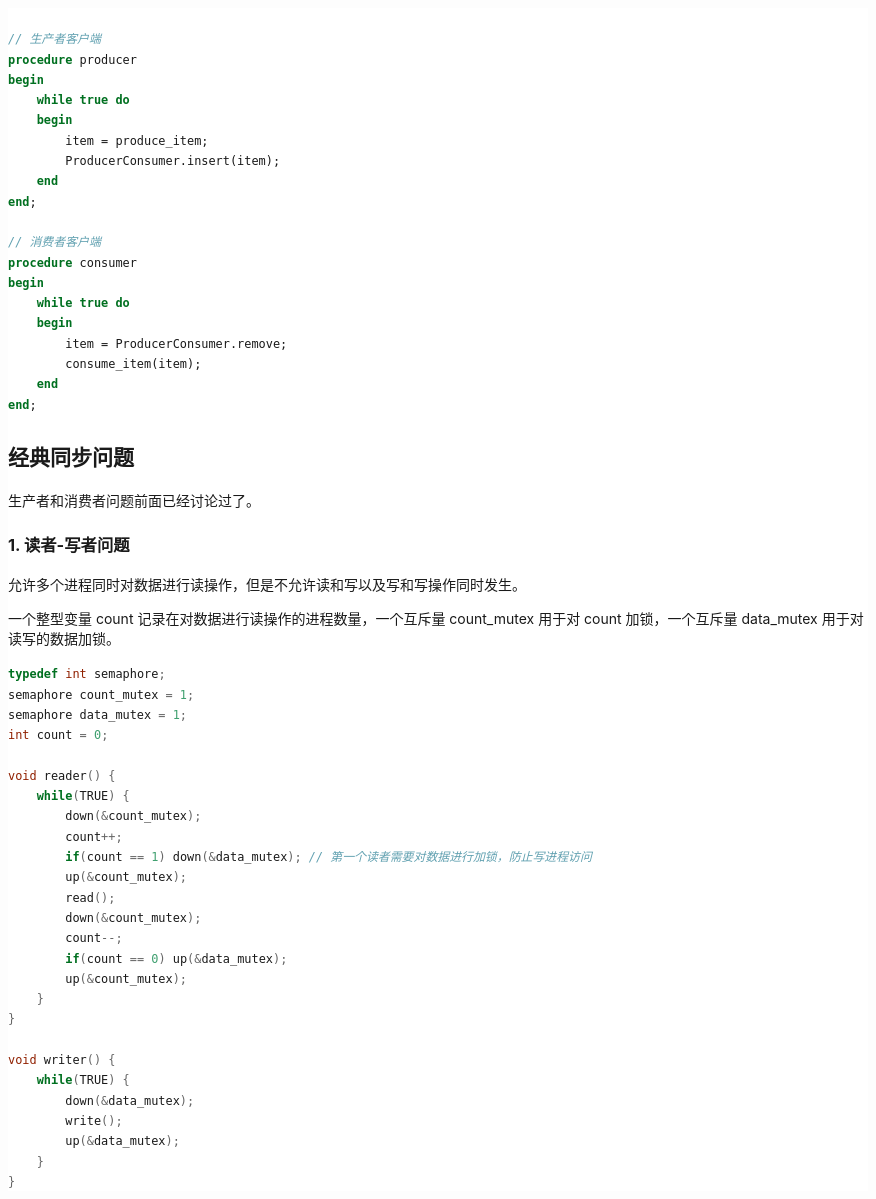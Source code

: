 ```pascal

// 生产者客户端
procedure producer
begin
    while true do
    begin
        item = produce_item;
        ProducerConsumer.insert(item);
    end
end;

// 消费者客户端
procedure consumer
begin
    while true do
    begin
        item = ProducerConsumer.remove;
        consume_item(item);
    end
end;
```

## 经典同步问题

生产者和消费者问题前面已经讨论过了。

### 1. 读者-写者问题

允许多个进程同时对数据进行读操作，但是不允许读和写以及写和写操作同时发生。

一个整型变量 count 记录在对数据进行读操作的进程数量，一个互斥量 count_mutex 用于对 count 加锁，一个互斥量 data_mutex 用于对读写的数据加锁。

```c
typedef int semaphore;
semaphore count_mutex = 1;
semaphore data_mutex = 1;
int count = 0;

void reader() {
    while(TRUE) {
        down(&count_mutex);
        count++;
        if(count == 1) down(&data_mutex); // 第一个读者需要对数据进行加锁，防止写进程访问
        up(&count_mutex);
        read();
        down(&count_mutex);
        count--;
        if(count == 0) up(&data_mutex);
        up(&count_mutex);
    }
}

void writer() {
    while(TRUE) {
        down(&data_mutex);
        write();
        up(&data_mutex);
    }
}
```
